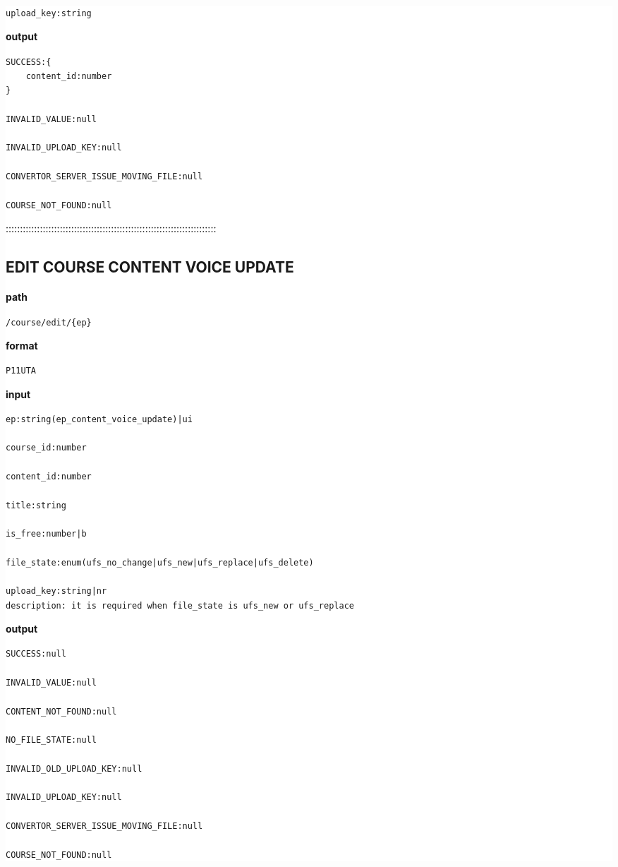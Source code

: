     upload_key:string

**output**

    SUCCESS:{
        content_id:number
    }

    INVALID_VALUE:null

    INVALID_UPLOAD_KEY:null

    CONVERTOR_SERVER_ISSUE_MOVING_FILE:null

    COURSE_NOT_FOUND:null

::::::::::::::::::::::::::::::::::::::::::::::::::::::::::::::::::::::::::

## EDIT COURSE CONTENT VOICE UPDATE

**path**

    /course/edit/{ep}

**format**

    P11UTA

**input**

    ep:string(ep_content_voice_update)|ui

    course_id:number

    content_id:number

    title:string

    is_free:number|b

    file_state:enum(ufs_no_change|ufs_new|ufs_replace|ufs_delete)

    upload_key:string|nr
    description: it is required when file_state is ufs_new or ufs_replace

**output**

    SUCCESS:null

    INVALID_VALUE:null

    CONTENT_NOT_FOUND:null

    NO_FILE_STATE:null

    INVALID_OLD_UPLOAD_KEY:null

    INVALID_UPLOAD_KEY:null

    CONVERTOR_SERVER_ISSUE_MOVING_FILE:null

    COURSE_NOT_FOUND:null
